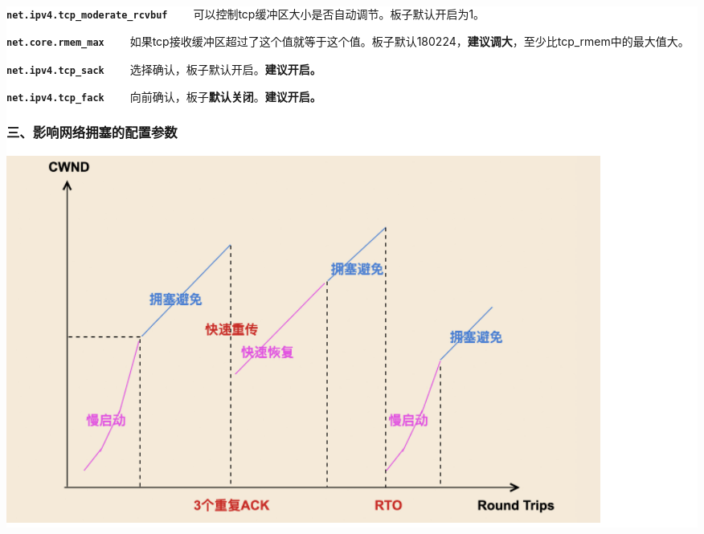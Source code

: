 **`net.ipv4.tcp_moderate_rcvbuf`**
&emsp;&emsp;可以控制tcp缓冲区大小是否自动调节。板子默认开启为1。

**`net.core.rmem_max`**
&emsp;&emsp;如果tcp接收缓冲区超过了这个值就等于这个值。板子默认180224，**建议调大**，至少比tcp_rmem中的最大值大。

**`net.ipv4.tcp_sack`**
&emsp;&emsp;选择确认，板子默认开启。**建议开启。**

**`net.ipv4.tcp_fack`**
&emsp;&emsp;向前确认，板子**默认关闭**。**建议开启。**



### 三、影响网络拥塞的配置参数

![](pictures/Snipaste_2021-04-15_09-06-45.png)
